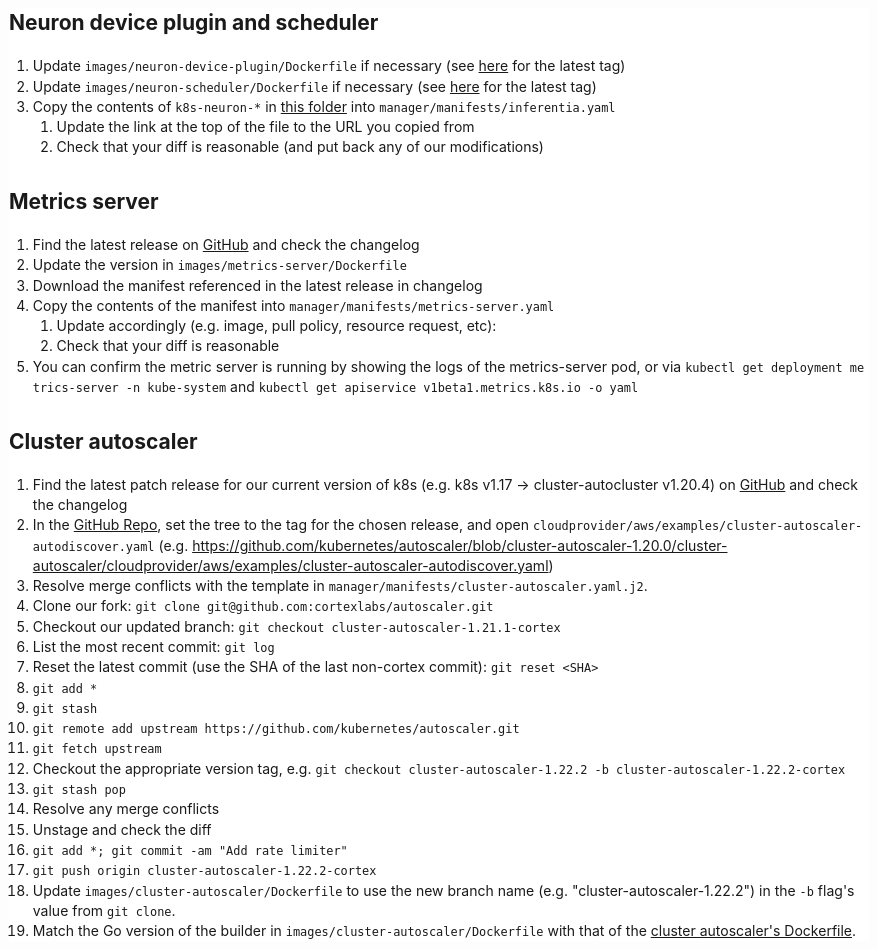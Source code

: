 ## Neuron device plugin and scheduler

1. Update `images/neuron-device-plugin/Dockerfile` if necessary (see [here](https://gallery.ecr.aws/neuron/neuron-device-plugin) for the latest tag)
1. Update `images/neuron-scheduler/Dockerfile` if necessary (see [here](https://gallery.ecr.aws/neuron/neuron-scheduler) for the latest tag)
1. Copy the contents of `k8s-neuron-*` in [this folder](https://github.com/aws/aws-neuron-sdk/tree/master/src/k8) into `manager/manifests/inferentia.yaml`
    1. Update the link at the top of the file to the URL you copied from
    1. Check that your diff is reasonable (and put back any of our modifications)

## Metrics server

1. Find the latest release on [GitHub](https://github.com/kubernetes-incubator/metrics-server/releases) and check the
   changelog
1. Update the version in `images/metrics-server/Dockerfile`
1. Download the manifest referenced in the latest release in changelog
1. Copy the contents of the manifest into `manager/manifests/metrics-server.yaml`
    1. Update accordingly (e.g. image, pull policy, resource request, etc):
    1. Check that your diff is reasonable
1. You can confirm the metric server is running by showing the logs of the metrics-server pod, or
   via `kubectl get deployment metrics-server -n kube-system`
   and `kubectl get apiservice v1beta1.metrics.k8s.io -o yaml`

## Cluster autoscaler

1. Find the latest patch release for our current version of k8s (e.g. k8s v1.17 -> cluster-autocluster v1.20.4)
   on [GitHub](https://github.com/kubernetes/autoscaler/releases) and check the changelog
1. In the [GitHub Repo](https://github.com/kubernetes/autoscaler/blob/master/cluster-autoscaler/cloudprovider/aws),
   set the tree to the tag for the chosen release, and open `cloudprovider/aws/examples/cluster-autoscaler-autodiscover.yaml`
   (e.g. <https://github.com/kubernetes/autoscaler/blob/cluster-autoscaler-1.20.0/cluster-autoscaler/cloudprovider/aws/examples/cluster-autoscaler-autodiscover.yaml>)
1. Resolve merge conflicts with the template in `manager/manifests/cluster-autoscaler.yaml.j2`.
1. Clone our fork: `git clone git@github.com:cortexlabs/autoscaler.git`
1. Checkout our updated branch: `git checkout cluster-autoscaler-1.21.1-cortex`
1. List the most recent commit: `git log`
1. Reset the latest commit (use the SHA of the last non-cortex commit): `git reset <SHA>`
1. `git add *`
1. `git stash`
1. `git remote add upstream https://github.com/kubernetes/autoscaler.git`
1. `git fetch upstream`
1. Checkout the appropriate version tag, e.g. `git checkout cluster-autoscaler-1.22.2 -b cluster-autoscaler-1.22.2-cortex`
1. `git stash pop`
1. Resolve any merge conflicts
1. Unstage and check the diff
1. `git add *; git commit -am "Add rate limiter"`
1. `git push origin cluster-autoscaler-1.22.2-cortex`
1. Update `images/cluster-autoscaler/Dockerfile` to use the new branch name (e.g. "cluster-autoscaler-1.22.2") in the `-b` flag's value from `git clone`.
1. Match the Go version of the builder in `images/cluster-autoscaler/Dockerfile` with that of the [cluster autoscaler's Dockerfile](https://github.com/kubernetes/autoscaler/blob/master/builder/Dockerfile).
